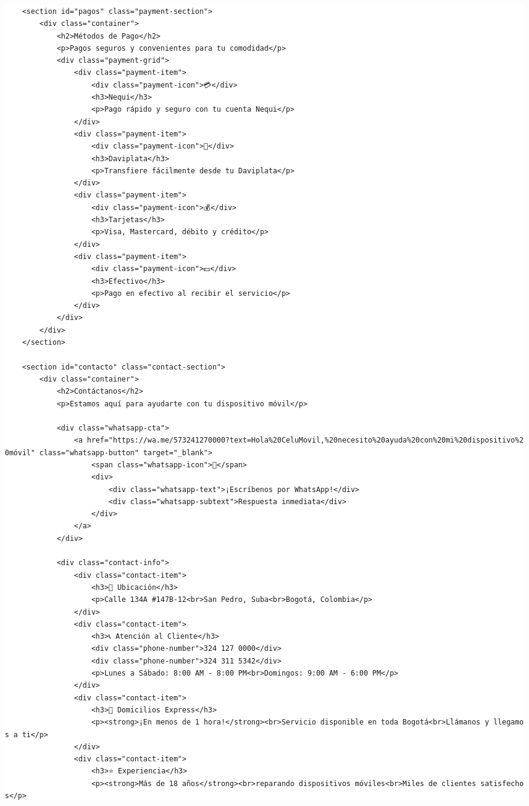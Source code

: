         <section id="pagos" class="payment-section">
            <div class="container">
                <h2>Métodos de Pago</h2>
                <p>Pagos seguros y convenientes para tu comodidad</p>
                <div class="payment-grid">
                    <div class="payment-item">
                        <div class="payment-icon">💳</div>
                        <h3>Nequi</h3>
                        <p>Pago rápido y seguro con tu cuenta Nequi</p>
                    </div>
                    <div class="payment-item">
                        <div class="payment-icon">📱</div>
                        <h3>Daviplata</h3>
                        <p>Transfiere fácilmente desde tu Daviplata</p>
                    </div>
                    <div class="payment-item">
                        <div class="payment-icon">💰</div>
                        <h3>Tarjetas</h3>
                        <p>Visa, Mastercard, débito y crédito</p>
                    </div>
                    <div class="payment-item">
                        <div class="payment-icon">💵</div>
                        <h3>Efectivo</h3>
                        <p>Pago en efectivo al recibir el servicio</p>
                    </div>
                </div>
            </div>
        </section>

        <section id="contacto" class="contact-section">
            <div class="container">
                <h2>Contáctanos</h2>
                <p>Estamos aquí para ayudarte con tu dispositivo móvil</p>
                
                <div class="whatsapp-cta">
                    <a href="https://wa.me/573241270000?text=Hola%20CeluMovil,%20necesito%20ayuda%20con%20mi%20dispositivo%20móvil" class="whatsapp-button" target="_blank">
                        <span class="whatsapp-icon">📱</span>
                        <div>
                            <div class="whatsapp-text">¡Escríbenos por WhatsApp!</div>
                            <div class="whatsapp-subtext">Respuesta inmediata</div>
                        </div>
                    </a>
                </div>

                <div class="contact-info">
                    <div class="contact-item">
                        <h3>📍 Ubicación</h3>
                        <p>Calle 134A #147B-12<br>San Pedro, Suba<br>Bogotá, Colombia</p>
                    </div>
                    <div class="contact-item">
                        <h3>📞 Atención al Cliente</h3>
                        <div class="phone-number">324 127 0000</div>
                        <div class="phone-number">324 311 5342</div>
                        <p>Lunes a Sábado: 8:00 AM - 8:00 PM<br>Domingos: 9:00 AM - 6:00 PM</p>
                    </div>
                    <div class="contact-item">
                        <h3>🚚 Domicilios Express</h3>
                        <p><strong>¡En menos de 1 hora!</strong><br>Servicio disponible en toda Bogotá<br>Llámanos y llegamos a ti</p>
                    </div>
                    <div class="contact-item">
                        <h3>⭐ Experiencia</h3>
                        <p><strong>Más de 18 años</strong><br>reparando dispositivos móviles<br>Miles de clientes satisfechos</p>